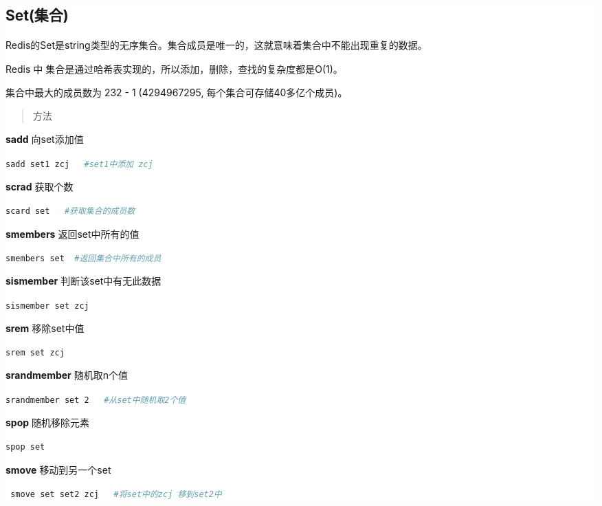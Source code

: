 



## Set(集合)

Redis的Set是string类型的无序集合。集合成员是唯一的，这就意味着集合中不能出现重复的数据。

Redis 中 集合是通过哈希表实现的，所以添加，删除，查找的复杂度都是O(1)。

集合中最大的成员数为 232 - 1 (4294967295, 每个集合可存储40多亿个成员)。





> 方法

**sadd**  向set添加值

```bash
sadd set1 zcj   #set1中添加 zcj
```

**scrad**   获取个数

```bash
scard set   #获取集合的成员数
```

**smembers**  返回set中所有的值

```bash
smembers set  #返回集合中所有的成员
```

**sismember**   判断该set中有无此数据

```bash
sismember set zcj
```

**srem** 移除set中值

```bash
srem set zcj
```

**srandmember**  随机取n个值

```bash
srandmember set 2   #从set中随机取2个值
```

**spop**  随机移除元素

```bash
spop set
```

 **smove**  移动到另一个set

```bash
 smove set set2 zcj   #将set中的zcj 移到set2中
```
